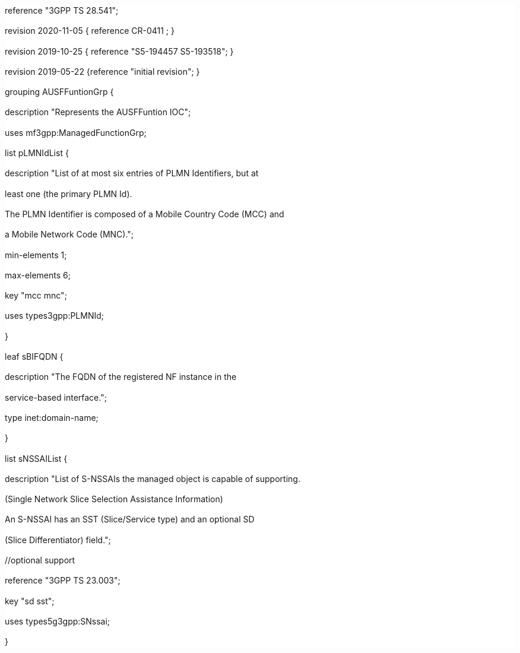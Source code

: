 reference \"3GPP TS 28.541\";

revision 2020-11-05 { reference CR-0411 ; }

revision 2019-10-25 { reference \"S5-194457 S5-193518\"; }

revision 2019-05-22 {reference \"initial revision\"; }

grouping AUSFFuntionGrp {

description \"Represents the AUSFFuntion IOC\";

uses mf3gpp:ManagedFunctionGrp;

list pLMNIdList {

description \"List of at most six entries of PLMN Identifiers, but at

least one (the primary PLMN Id).

The PLMN Identifier is composed of a Mobile Country Code (MCC) and

a Mobile Network Code (MNC).\";

min-elements 1;

max-elements 6;

key \"mcc mnc\";

uses types3gpp:PLMNId;

}

leaf sBIFQDN {

description \"The FQDN of the registered NF instance in the

service-based interface.\";

type inet:domain-name;

}

list sNSSAIList {

description \"List of S-NSSAIs the managed object is capable of
supporting.

(Single Network Slice Selection Assistance Information)

An S-NSSAI has an SST (Slice/Service type) and an optional SD

(Slice Differentiator) field.\";

//optional support

reference \"3GPP TS 23.003\";

key \"sd sst\";

uses types5g3gpp:SNssai;

}
